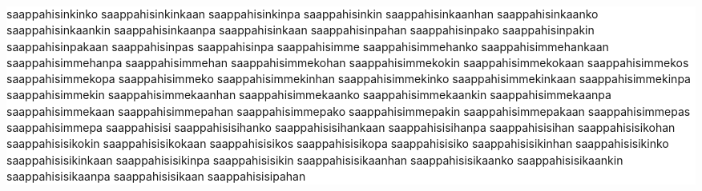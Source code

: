 saappahisinkinko
saappahisinkinkaan
saappahisinkinpa
saappahisinkin
saappahisinkaanhan
saappahisinkaanko
saappahisinkaankin
saappahisinkaanpa
saappahisinkaan
saappahisinpahan
saappahisinpako
saappahisinpakin
saappahisinpakaan
saappahisinpas
saappahisinpa
saappahisimme
saappahisimmehanko
saappahisimmehankaan
saappahisimmehanpa
saappahisimmehan
saappahisimmekohan
saappahisimmekokin
saappahisimmekokaan
saappahisimmekos
saappahisimmekopa
saappahisimmeko
saappahisimmekinhan
saappahisimmekinko
saappahisimmekinkaan
saappahisimmekinpa
saappahisimmekin
saappahisimmekaanhan
saappahisimmekaanko
saappahisimmekaankin
saappahisimmekaanpa
saappahisimmekaan
saappahisimmepahan
saappahisimmepako
saappahisimmepakin
saappahisimmepakaan
saappahisimmepas
saappahisimmepa
saappahisisi
saappahisisihanko
saappahisisihankaan
saappahisisihanpa
saappahisisihan
saappahisisikohan
saappahisisikokin
saappahisisikokaan
saappahisisikos
saappahisisikopa
saappahisisiko
saappahisisikinhan
saappahisisikinko
saappahisisikinkaan
saappahisisikinpa
saappahisisikin
saappahisisikaanhan
saappahisisikaanko
saappahisisikaankin
saappahisisikaanpa
saappahisisikaan
saappahisisipahan